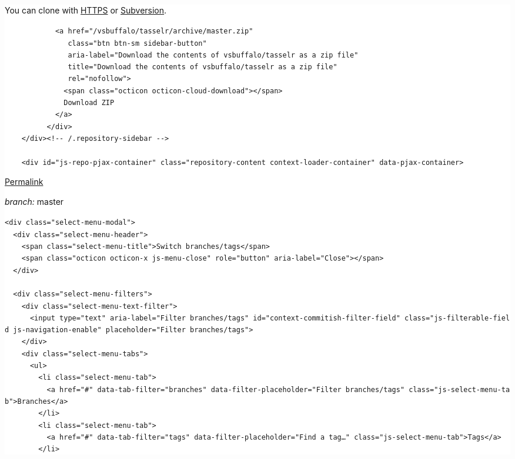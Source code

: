 

<p class="clone-options">You can clone with
  <a href="#" class="js-clone-selector" data-protocol="http">HTTPS</a> or <a href="#" class="js-clone-selector" data-protocol="subversion">Subversion</a>.
  <a href="https://help.github.com/articles/which-remote-url-should-i-use" class="help tooltipped tooltipped-n" aria-label="Get help on which URL is right for you.">
    <span class="octicon octicon-question"></span>
  </a>
</p>



                <a href="/vsbuffalo/tasselr/archive/master.zip"
                   class="btn btn-sm sidebar-button"
                   aria-label="Download the contents of vsbuffalo/tasselr as a zip file"
                   title="Download the contents of vsbuffalo/tasselr as a zip file"
                   rel="nofollow">
                  <span class="octicon octicon-cloud-download"></span>
                  Download ZIP
                </a>
              </div>
        </div><!-- /.repository-sidebar -->

        <div id="js-repo-pjax-container" class="repository-content context-loader-container" data-pjax-container>
          

<a href="/vsbuffalo/tasselr/blob/3cddff931bbe8e523edf94a6ccb0c9c88cd507cf/README.md" class="hidden js-permalink-shortcut" data-hotkey="y">Permalink</a>



<div class="file-navigation js-zeroclipboard-container">
  
<div class="select-menu js-menu-container js-select-menu left">
  <span class="btn btn-sm select-menu-button js-menu-target css-truncate" data-hotkey="w"
    data-master-branch="master"
    data-ref="master"
    title="master"
    role="button" aria-label="Switch branches or tags" tabindex="0" aria-haspopup="true">
    <span class="octicon octicon-git-branch"></span>
    <i>branch:</i>
    <span class="js-select-button css-truncate-target">master</span>
  </span>

  <div class="select-menu-modal-holder js-menu-content js-navigation-container" data-pjax aria-hidden="true">

    <div class="select-menu-modal">
      <div class="select-menu-header">
        <span class="select-menu-title">Switch branches/tags</span>
        <span class="octicon octicon-x js-menu-close" role="button" aria-label="Close"></span>
      </div>

      <div class="select-menu-filters">
        <div class="select-menu-text-filter">
          <input type="text" aria-label="Filter branches/tags" id="context-commitish-filter-field" class="js-filterable-field js-navigation-enable" placeholder="Filter branches/tags">
        </div>
        <div class="select-menu-tabs">
          <ul>
            <li class="select-menu-tab">
              <a href="#" data-tab-filter="branches" data-filter-placeholder="Filter branches/tags" class="js-select-menu-tab">Branches</a>
            </li>
            <li class="select-menu-tab">
              <a href="#" data-tab-filter="tags" data-filter-placeholder="Find a tag…" class="js-select-menu-tab">Tags</a>
            </li>